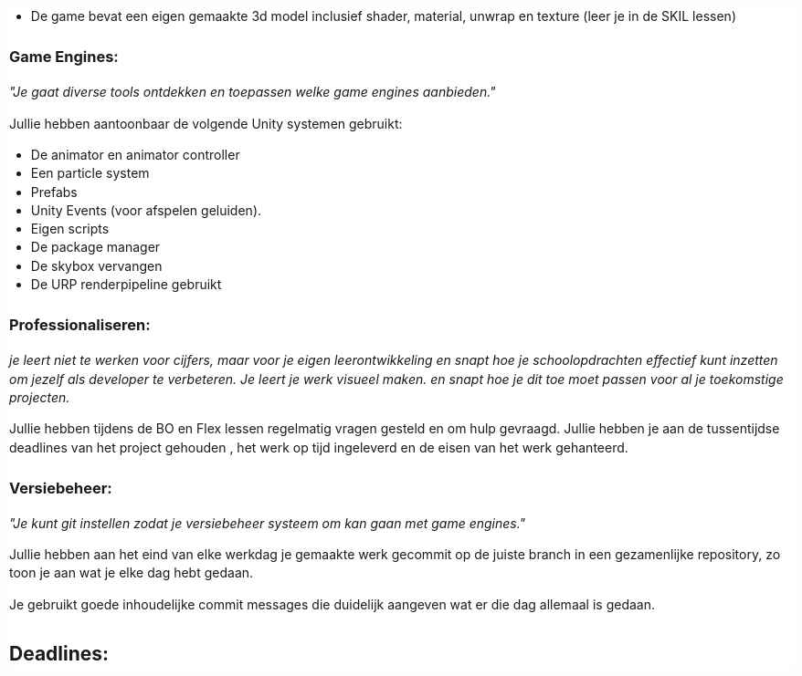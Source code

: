 - De game bevat een eigen gemaakte 3d model inclusief shader, material, unwrap en texture (leer je in de SKIL lessen)

### Game Engines:

_"Je gaat diverse tools ontdekken en toepassen welke game engines aanbieden."_

Jullie hebben aantoonbaar de volgende Unity systemen gebruikt:

- De animator en animator controller
- Een particle system
- Prefabs
- Unity Events (voor afspelen geluiden).
- Eigen scripts
- De package manager
- De skybox vervangen
- De URP renderpipeline gebruikt

### Professionaliseren:

_je leert niet te werken voor cijfers, maar voor je eigen leerontwikkeling en snapt hoe je schoolopdrachten effectief kunt inzetten om jezelf als developer te verbeteren. Je leert je werk visueel maken. en snapt hoe je dit toe moet passen voor al je toekomstige projecten._

Jullie hebben tijdens de BO en Flex lessen regelmatig vragen gesteld en om hulp gevraagd. Jullie hebben je aan de tussentijdse deadlines van het project gehouden , het werk op tijd ingeleverd en de eisen van het werk gehanteerd.

### Versiebeheer:

_"Je kunt git instellen zodat je versiebeheer systeem om kan gaan met game engines."_

Jullie hebben aan het eind van elke werkdag je gemaakte werk gecommit op de juiste branch in een gezamenlijke repository, zo toon je aan wat je elke dag hebt gedaan.

Je gebruikt goede inhoudelijke commit messages die duidelijk aangeven wat er die dag allemaal is gedaan.

## Deadlines:
